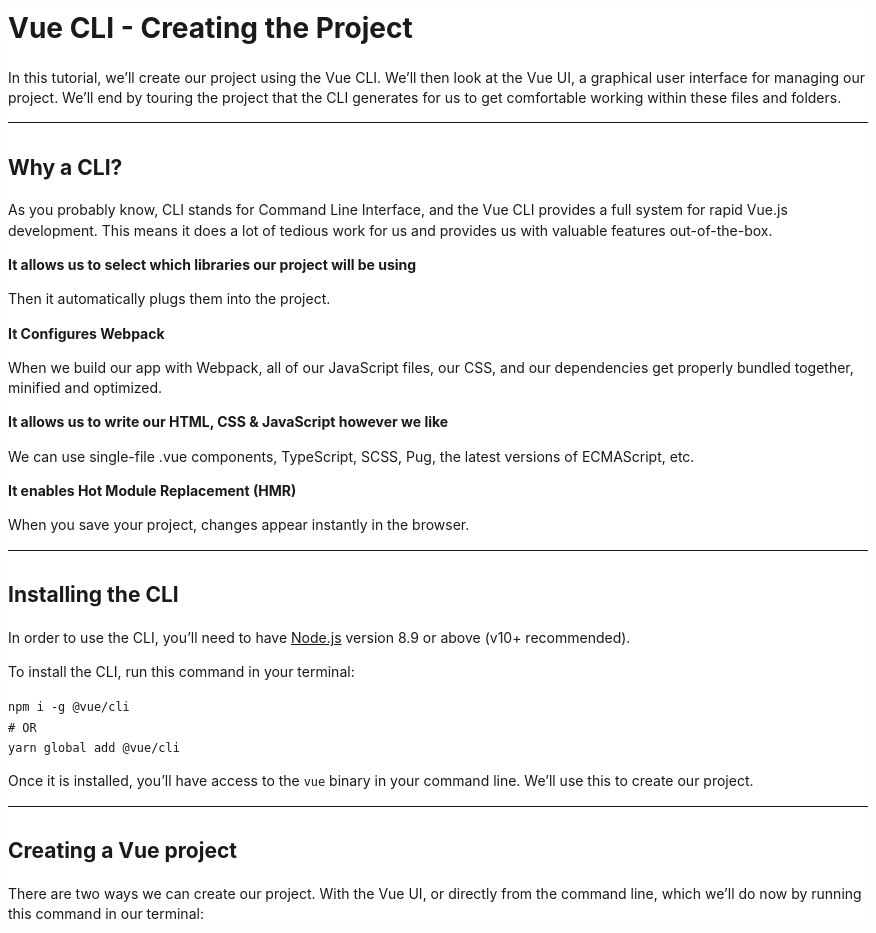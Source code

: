 Vue CLI - Creating the Project
==============================

In this tutorial, we’ll create our project using the Vue CLI. We’ll then look at the Vue UI, a graphical user interface for managing our project. We’ll end by touring the project that the CLI generates for us to get comfortable working within these files and folders.

* * *

**Why a CLI?**
--------------

As you probably know, CLI stands for Command Line Interface, and the Vue CLI provides a full system for rapid Vue.js development. This means it does a lot of tedious work for us and provides us with valuable features out-of-the-box.

**It allows us to select which libraries our project will be using**

Then it automatically plugs them into the project.

**It Configures Webpack**

When we build our app with Webpack, all of our JavaScript files, our CSS, and our dependencies get properly bundled together, minified and optimized.

**It allows us to write our HTML, CSS & JavaScript however we like**

We can use single-file .vue components, TypeScript, SCSS, Pug, the latest versions of ECMAScript, etc.

**It enables Hot Module Replacement (HMR)**

When you save your project, changes appear instantly in the browser.

* * *

**Installing the CLI**
----------------------

In order to use the CLI, you’ll need to have [Node.js](https://nodejs.org/) version 8.9 or above (v10+ recommended).

To install the CLI, run this command in your terminal:

    npm i -g @vue/cli
    # OR
    yarn global add @vue/cli
    

Once it is installed, you’ll have access to the `vue` binary in your command line. We’ll use this to create our project.

* * *

**Creating a Vue project**
--------------------------

There are two ways we can create our project. With the Vue UI, or directly from the command line, which we’ll do now by running this command in our terminal:
